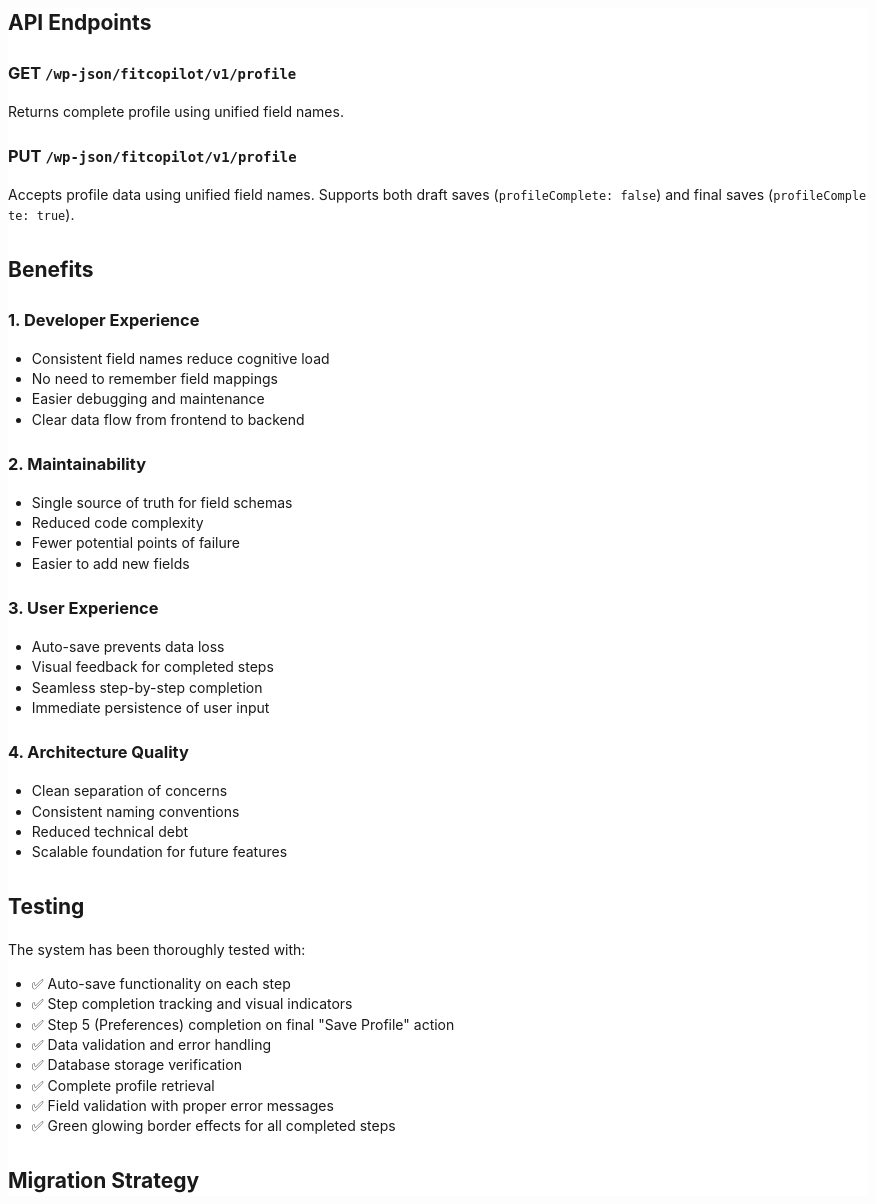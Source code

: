 ## API Endpoints

### GET `/wp-json/fitcopilot/v1/profile`
Returns complete profile using unified field names.

### PUT `/wp-json/fitcopilot/v1/profile`
Accepts profile data using unified field names.
Supports both draft saves (`profileComplete: false`) and final saves (`profileComplete: true`).

## Benefits

### 1. **Developer Experience**
- Consistent field names reduce cognitive load
- No need to remember field mappings
- Easier debugging and maintenance
- Clear data flow from frontend to backend

### 2. **Maintainability**
- Single source of truth for field schemas
- Reduced code complexity
- Fewer potential points of failure
- Easier to add new fields

### 3. **User Experience**
- Auto-save prevents data loss
- Visual feedback for completed steps
- Seamless step-by-step completion
- Immediate persistence of user input

### 4. **Architecture Quality**
- Clean separation of concerns
- Consistent naming conventions
- Reduced technical debt
- Scalable foundation for future features

## Testing

The system has been thoroughly tested with:
- ✅ Auto-save functionality on each step
- ✅ Step completion tracking and visual indicators
- ✅ Step 5 (Preferences) completion on final "Save Profile" action
- ✅ Data validation and error handling
- ✅ Database storage verification
- ✅ Complete profile retrieval
- ✅ Field validation with proper error messages
- ✅ Green glowing border effects for all completed steps

## Migration Strategy

